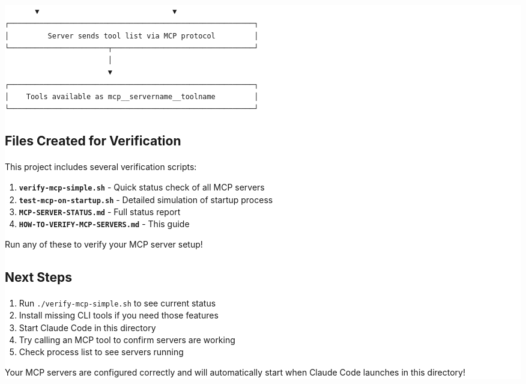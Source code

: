 ```
       ▼                               ▼
┌─────────────────────────────────────────────────────────┐
│         Server sends tool list via MCP protocol         │
└───────────────────────┬─────────────────────────────────┘
                        │
                        ▼
┌─────────────────────────────────────────────────────────┐
│    Tools available as mcp__servername__toolname         │
└─────────────────────────────────────────────────────────┘
```

## Files Created for Verification

This project includes several verification scripts:

1. **`verify-mcp-simple.sh`** - Quick status check of all MCP servers
2. **`test-mcp-on-startup.sh`** - Detailed simulation of startup process
3. **`MCP-SERVER-STATUS.md`** - Full status report
4. **`HOW-TO-VERIFY-MCP-SERVERS.md`** - This guide

Run any of these to verify your MCP server setup!

## Next Steps

1. Run `./verify-mcp-simple.sh` to see current status
2. Install missing CLI tools if you need those features
3. Start Claude Code in this directory
4. Try calling an MCP tool to confirm servers are working
5. Check process list to see servers running

Your MCP servers are configured correctly and will automatically start when Claude Code launches in this directory!
